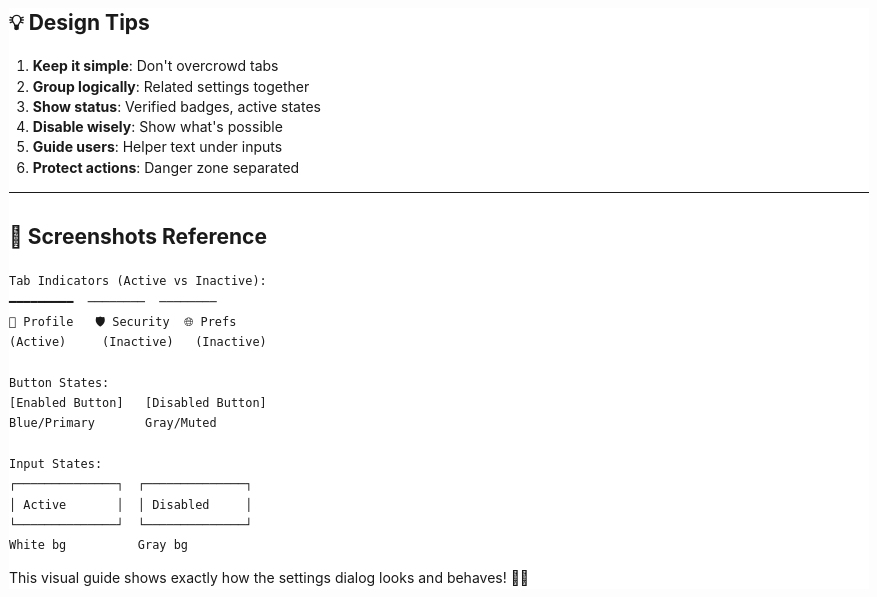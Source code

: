
## 💡 Design Tips

1. **Keep it simple**: Don't overcrowd tabs
2. **Group logically**: Related settings together
3. **Show status**: Verified badges, active states
4. **Disable wisely**: Show what's possible
5. **Guide users**: Helper text under inputs
6. **Protect actions**: Danger zone separated

---

## 📸 Screenshots Reference

```
Tab Indicators (Active vs Inactive):
━━━━━━━━━  ────────  ────────
👤 Profile   🛡️ Security  🌐 Prefs
(Active)     (Inactive)   (Inactive)

Button States:
[Enabled Button]   [Disabled Button]
Blue/Primary       Gray/Muted

Input States:
┌──────────────┐  ┌──────────────┐
│ Active       │  │ Disabled     │
└──────────────┘  └──────────────┘
White bg          Gray bg
```

This visual guide shows exactly how the settings dialog looks and behaves! 🎨✨
